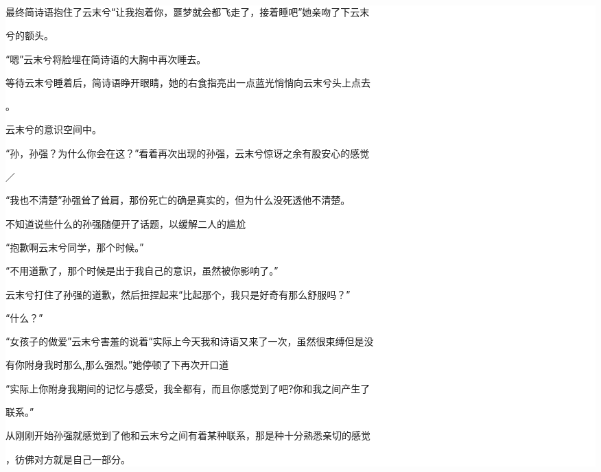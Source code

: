 最终简诗语抱住了云末兮“让我抱着你，噩梦就会都飞走了，接着睡吧”她亲吻了下云末

兮的额头。







“嗯”云末兮将脸埋在简诗语的大胸中再次睡去。

等待云末兮睡着后，简诗语睁开眼睛，她的右食指亮出一点蓝光悄悄向云末兮头上点去

。





云末兮的意识空间中。

“孙，孙强？为什么你会在这？”看着再次出现的孙强，云末兮惊讶之余有股安心的感觉

／





“我也不清楚”孙强耸了耸肩，那份死亡的确是真实的，但为什么没死透他不清楚。





不知道说些什么的孙强随便开了话题，以缓解二人的尴尬



“抱歉啊云末兮同学，那个时候。”





“不用道歉了，那个时候是出于我自己的意识，虽然被你影响了。”

云末兮打住了孙强的道歉，然后扭捏起来“比起那个，我只是好奇有那么舒服吗？”





“什么？”





“女孩子的做爱”云末兮害羞的说着“实际上今天我和诗语又来了一次，虽然很束缚但是没

有你附身我时那么,那么强烈。”她停顿了下再次开口道

“实际上你附身我期间的记忆与感受，我全都有，而且你感觉到了吧?你和我之间产生了

联系。”





从刚刚开始孙强就感觉到了他和云末兮之间有着某种联系，那是种十分熟悉亲切的感觉

，彷佛对方就是自己一部分。
